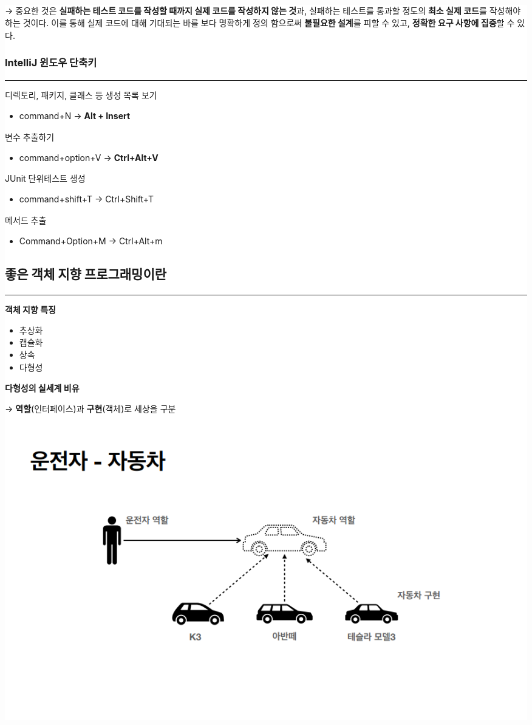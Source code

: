    → 중요한 것은 **실패하는 테스트 코드를 작성할 때까지 실제 코드를 작성하지 않는 것**과, 실패하는 테스트를 통과할 정도의 **최소 실제 코드**를 작성해야 하는 것이다. 이를 통해 실제 코드에 대해 기대되는 바를 보다 명확하게 정의 함으로써 **불필요한 설계**를 피할 수 있고, **정확한 요구 사항에 집중**할 수 있다.



### **IntelliJ 윈도우 단축키**

---

디렉토리, 패키지, 클래스 등 생성 목록 보기

- command+N → **Alt + Insert**

변수 추출하기

- command+option+V → **Ctrl+Alt+V**

JUnit 단위테스트 생성

- command+shift+T → Ctrl+Shift+T

메서드 추출

- Command+Option+M → Ctrl+Alt+m


## 좋은 객체 지향 프로그래밍이란

----

**객체 지향 특징**

- 추상화
- 캡슐화
- 상속
- 다형성

**다형성의 실세계 비유**

→ **역할**(인터페이스)과 **구현**(객체)로 세상을 구분

![운전자-자동차](./img/운전자-자동차.png)
